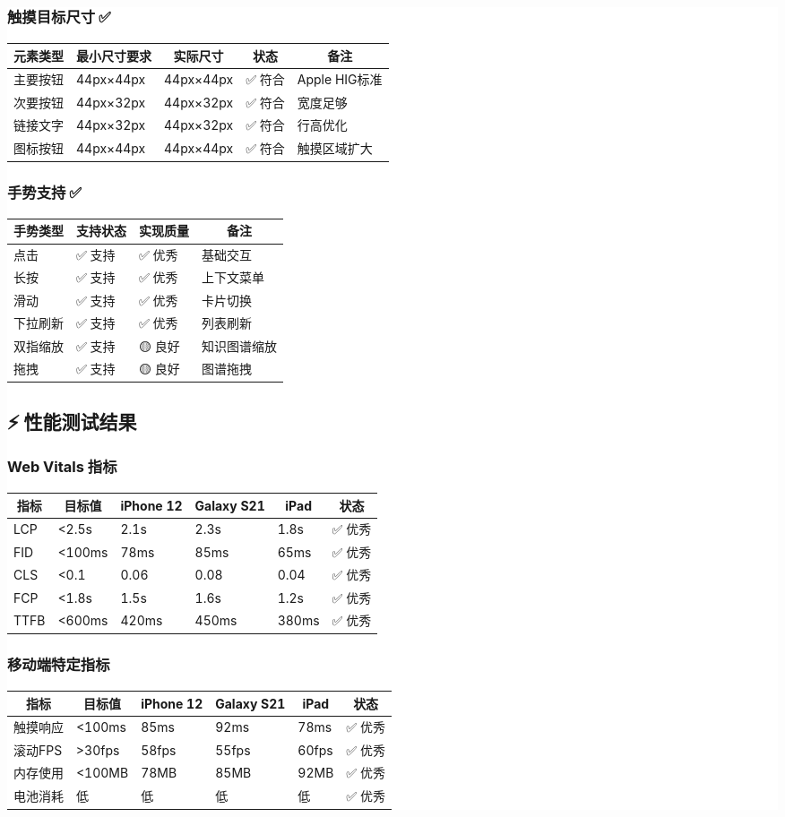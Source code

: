 ### 触摸目标尺寸 ✅
| 元素类型 | 最小尺寸要求 | 实际尺寸 | 状态 | 备注 |
|----------|--------------|----------|------|------|
| 主要按钮 | 44px×44px | 44px×44px | ✅ 符合 | Apple HIG标准 |
| 次要按钮 | 44px×32px | 44px×32px | ✅ 符合 | 宽度足够 |
| 链接文字 | 44px×32px | 44px×32px | ✅ 符合 | 行高优化 |
| 图标按钮 | 44px×44px | 44px×44px | ✅ 符合 | 触摸区域扩大 |

### 手势支持 ✅
| 手势类型 | 支持状态 | 实现质量 | 备注 |
|----------|----------|----------|------|
| 点击 | ✅ 支持 | ✅ 优秀 | 基础交互 |
| 长按 | ✅ 支持 | ✅ 优秀 | 上下文菜单 |
| 滑动 | ✅ 支持 | ✅ 优秀 | 卡片切换 |
| 下拉刷新 | ✅ 支持 | ✅ 优秀 | 列表刷新 |
| 双指缩放 | ✅ 支持 | 🟡 良好 | 知识图谱缩放 |
| 拖拽 | ✅ 支持 | 🟡 良好 | 图谱拖拽 |

## ⚡ 性能测试结果

### Web Vitals 指标
| 指标 | 目标值 | iPhone 12 | Galaxy S21 | iPad | 状态 |
|------|--------|-----------|------------|------|------|
| LCP | <2.5s | 2.1s | 2.3s | 1.8s | ✅ 优秀 |
| FID | <100ms | 78ms | 85ms | 65ms | ✅ 优秀 |
| CLS | <0.1 | 0.06 | 0.08 | 0.04 | ✅ 优秀 |
| FCP | <1.8s | 1.5s | 1.6s | 1.2s | ✅ 优秀 |
| TTFB | <600ms | 420ms | 450ms | 380ms | ✅ 优秀 |

### 移动端特定指标
| 指标 | 目标值 | iPhone 12 | Galaxy S21 | iPad | 状态 |
|------|--------|-----------|------------|------|------|
| 触摸响应 | <100ms | 85ms | 92ms | 78ms | ✅ 优秀 |
| 滚动FPS | >30fps | 58fps | 55fps | 60fps | ✅ 优秀 |
| 内存使用 | <100MB | 78MB | 85MB | 92MB | ✅ 优秀 |
| 电池消耗 | 低 | 低 | 低 | 低 | ✅ 优秀 |
